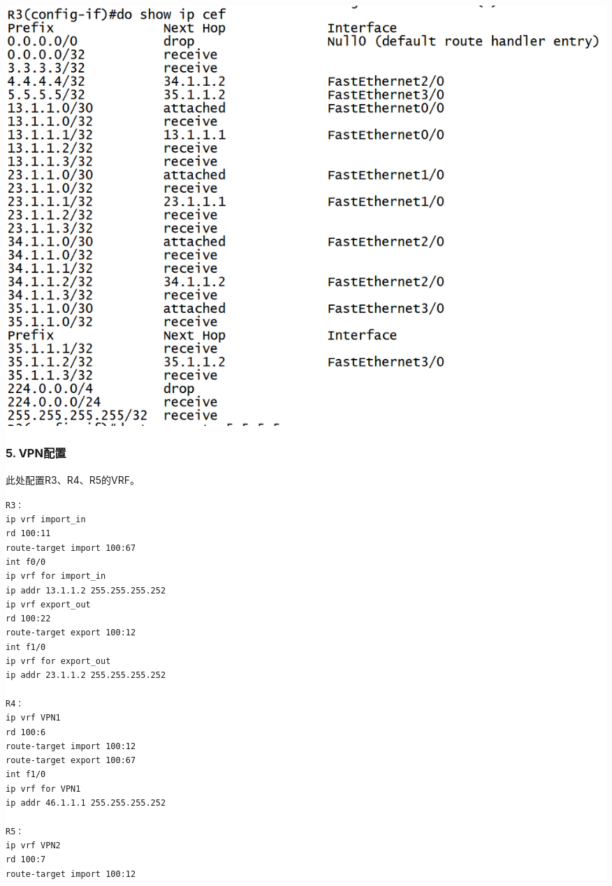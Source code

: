 ![image-20221210222303596](Hub-Spoke/image-20221210222303596.png)

### 5. VPN配置

此处配置R3、R4、R5的VRF。

```sh
R3：
ip vrf import_in
rd 100:11
route-target import 100:67
int f0/0
ip vrf for import_in
ip addr 13.1.1.2 255.255.255.252
ip vrf export_out
rd 100:22
route-target export 100:12
int f1/0
ip vrf for export_out
ip addr 23.1.1.2 255.255.255.252

R4：
ip vrf VPN1
rd 100:6
route-target import 100:12
route-target export 100:67
int f1/0
ip vrf for VPN1
ip addr 46.1.1.1 255.255.255.252

R5：
ip vrf VPN2
rd 100:7
route-target import 100:12
```